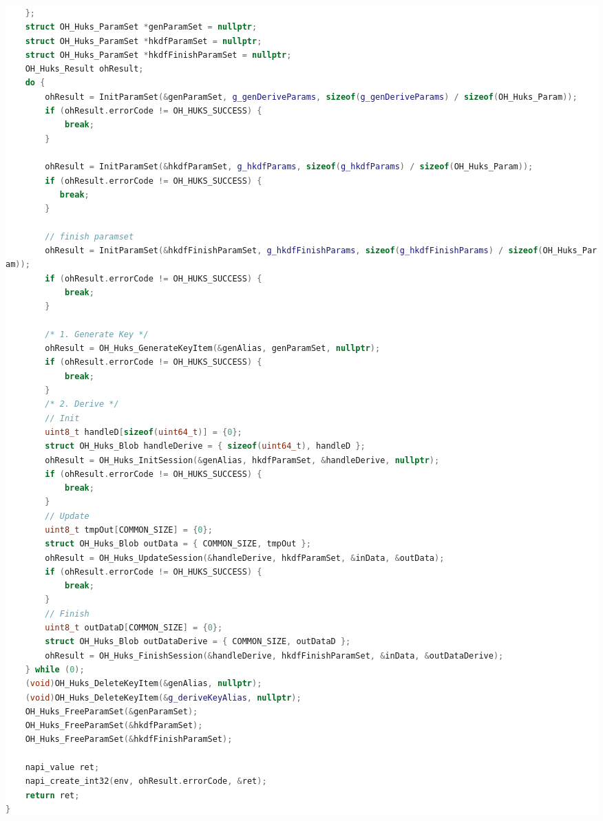 ```C++
    };
    struct OH_Huks_ParamSet *genParamSet = nullptr;
    struct OH_Huks_ParamSet *hkdfParamSet = nullptr;
    struct OH_Huks_ParamSet *hkdfFinishParamSet = nullptr;
    OH_Huks_Result ohResult;
    do {
        ohResult = InitParamSet(&genParamSet, g_genDeriveParams, sizeof(g_genDeriveParams) / sizeof(OH_Huks_Param));
        if (ohResult.errorCode != OH_HUKS_SUCCESS) {
            break;
        }
        
        ohResult = InitParamSet(&hkdfParamSet, g_hkdfParams, sizeof(g_hkdfParams) / sizeof(OH_Huks_Param));
        if (ohResult.errorCode != OH_HUKS_SUCCESS) {
           break;
        } 
        
        // finish paramset
        ohResult = InitParamSet(&hkdfFinishParamSet, g_hkdfFinishParams, sizeof(g_hkdfFinishParams) / sizeof(OH_Huks_Param));
        if (ohResult.errorCode != OH_HUKS_SUCCESS) {
            break;
        }
        
        /* 1. Generate Key */
        ohResult = OH_Huks_GenerateKeyItem(&genAlias, genParamSet, nullptr);
        if (ohResult.errorCode != OH_HUKS_SUCCESS) {
            break;
        }
        /* 2. Derive */
        // Init
        uint8_t handleD[sizeof(uint64_t)] = {0};
        struct OH_Huks_Blob handleDerive = { sizeof(uint64_t), handleD };
        ohResult = OH_Huks_InitSession(&genAlias, hkdfParamSet, &handleDerive, nullptr);
        if (ohResult.errorCode != OH_HUKS_SUCCESS) {
            break;
        }
        // Update
        uint8_t tmpOut[COMMON_SIZE] = {0};
        struct OH_Huks_Blob outData = { COMMON_SIZE, tmpOut };
        ohResult = OH_Huks_UpdateSession(&handleDerive, hkdfParamSet, &inData, &outData);
        if (ohResult.errorCode != OH_HUKS_SUCCESS) {
            break;
        }
        // Finish
        uint8_t outDataD[COMMON_SIZE] = {0};
        struct OH_Huks_Blob outDataDerive = { COMMON_SIZE, outDataD };
        ohResult = OH_Huks_FinishSession(&handleDerive, hkdfFinishParamSet, &inData, &outDataDerive);
    } while (0);
    (void)OH_Huks_DeleteKeyItem(&genAlias, nullptr);
    (void)OH_Huks_DeleteKeyItem(&g_deriveKeyAlias, nullptr);
    OH_Huks_FreeParamSet(&genParamSet);
    OH_Huks_FreeParamSet(&hkdfParamSet);
    OH_Huks_FreeParamSet(&hkdfFinishParamSet);
    
    napi_value ret;
    napi_create_int32(env, ohResult.errorCode, &ret);
    return ret;
}
```
